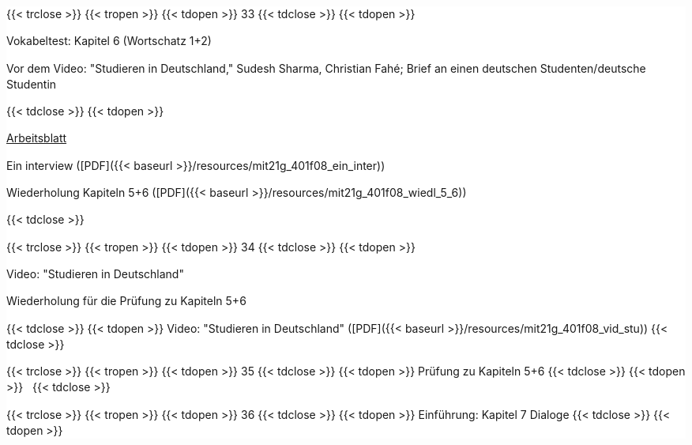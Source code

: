 {{< trclose >}}
{{< tropen >}}
{{< tdopen >}}
33
{{< tdclose >}}
{{< tdopen >}}


Vokabeltest: Kapitel 6 (Wortschatz 1+2)

Vor dem Video: "Studieren in Deutschland," Sudesh Sharma, Christian Fahé; Brief an einen deutschen Studenten/deutsche Studentin


{{< tdclose >}}
{{< tdopen >}}


[Arbeitsblatt](http://www.nthuleen.com/102/hausaufgaben/ws05wechsel2.html)

Ein interview ([PDF]({{< baseurl >}}/resources/mit21g_401f08_ein_inter))

Wiederholung Kapiteln 5+6 ([PDF]({{< baseurl >}}/resources/mit21g_401f08_wiedl_5_6))


{{< tdclose >}}

{{< trclose >}}
{{< tropen >}}
{{< tdopen >}}
34
{{< tdclose >}}
{{< tdopen >}}


Video: "Studieren in Deutschland"

Wiederholung für die Prüfung zu Kapiteln 5+6


{{< tdclose >}}
{{< tdopen >}}
Video: "Studieren in Deutschland" ([PDF]({{< baseurl >}}/resources/mit21g_401f08_vid_stu))
{{< tdclose >}}

{{< trclose >}}
{{< tropen >}}
{{< tdopen >}}
35
{{< tdclose >}}
{{< tdopen >}}
Prüfung zu Kapiteln 5+6
{{< tdclose >}}
{{< tdopen >}}
 
{{< tdclose >}}

{{< trclose >}}
{{< tropen >}}
{{< tdopen >}}
36
{{< tdclose >}}
{{< tdopen >}}
Einführung: Kapitel 7 Dialoge
{{< tdclose >}}
{{< tdopen >}}
